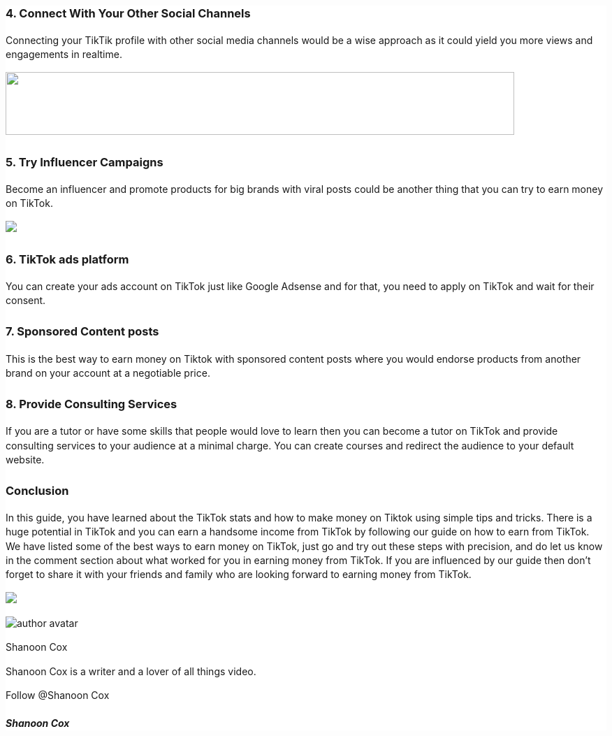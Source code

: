 ### 4\. Connect With Your Other Social Channels

Connecting your TikTik profile with other social media channels would be a wise approach as it could yield you more views and engagements in realtime.


<a href="https://laganoo.pxf.io/c/5597632/1657399/16446" target="_top" id="1657399"><img src="//a.impactradius-go.com/display-ad/16446-1657399" border="0" alt="" width="728" height="90"/></a><img height="0" width="0" src="https://imp.pxf.io/i/5597632/1657399/16446" style="position:absolute;visibility:hidden;" border="0" />

### 5\. Try Influencer Campaigns

Become an influencer and promote products for big brands with viral posts could be another thing that you can try to earn money on TikTok.


<a href="https://secure.2checkout.com/order/checkout.php?PRODS=4729320&QTY=1&AFFILIATE=108875&CART=1"><img src="https://secure.avangate.com/images/merchant/f7f07e7dab09533bc71247a5b29a7373/products/2_iDeviceMessageBox.png" border="0"></a>

### 6\. TikTok ads platform

You can create your ads account on TikTok just like Google Adsense and for that, you need to apply on TikTok and wait for their consent.

### 7\. Sponsored Content posts

This is the best way to earn money on Tiktok with sponsored content posts where you would endorse products from another brand on your account at a negotiable price.

### 8\. Provide Consulting Services

If you are a tutor or have some skills that people would love to learn then you can become a tutor on TikTok and provide consulting services to your audience at a minimal charge. You can create courses and redirect the audience to your default website.

### Conclusion

In this guide, you have learned about the TikTok stats and how to make money on Tiktok using simple tips and tricks. There is a huge potential in TikTok and you can earn a handsome income from TikTok by following our guide on how to earn from TikTok. We have listed some of the best ways to earn money on TikTok, just go and try out these steps with precision, and do let us know in the comment section about what worked for you in earning money from TikTok. If you are influenced by our guide then don’t forget to share it with your friends and family who are looking forward to earning money from TikTok.


<a href="https://shop.mondly.com/affiliate.php?ACCOUNT=ATISTUDI&AFFILIATE=108875&PATH=https%3A%2F%2Fwww.mondly.com%3FAFFILIATE%3D108875%26RESOURCE%3D%2BEducational%2B300x600%2B"><img src="https://secure.avangate.com/images/merchant/69c418c33ec2e1a4267fa9bb77fa1428/educational-300x600.gif" border="0"></a>

![author avatar](https://images.wondershare.com/filmora/article-images/shannon-cox.jpg)

Shanoon Cox

Shanoon Cox is a writer and a lover of all things video.

Follow @Shanoon Cox

##### Shanoon Cox
